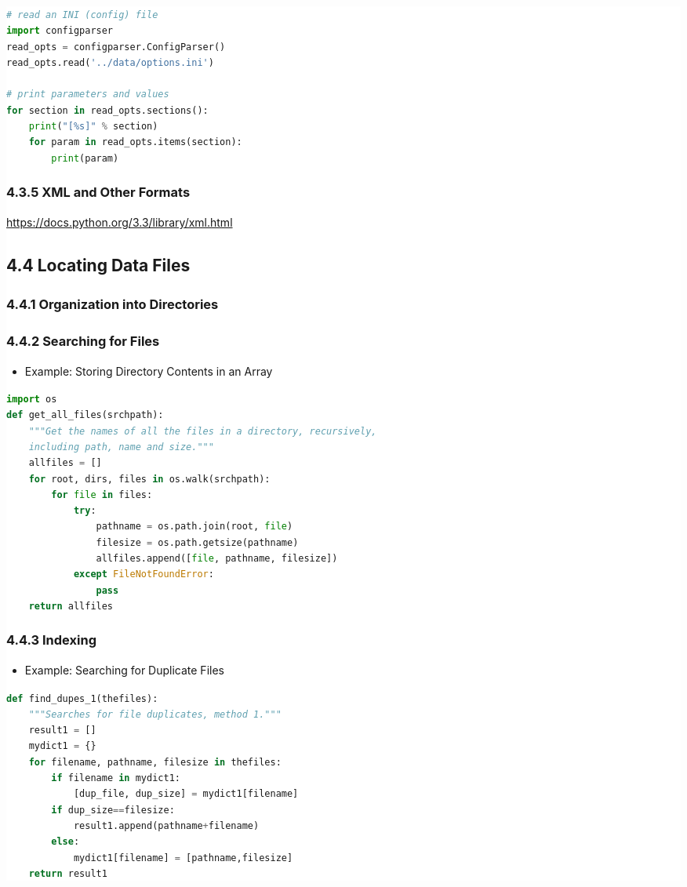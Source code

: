 ```python
# read an INI (config) file
import configparser
read_opts = configparser.ConfigParser()
read_opts.read('../data/options.ini')

# print parameters and values
for section in read_opts.sections():
    print("[%s]" % section)
    for param in read_opts.items(section):
        print(param)
```

### 4.3.5 XML and Other Formats

https://docs.python.org/3.3/library/xml.html

## 4.4 Locating Data Files

### 4.4.1 Organization into Directories

### 4.4.2 Searching for Files

* Example: Storing Directory Contents in an Array


```python
import os
def get_all_files(srchpath):
    """Get the names of all the files in a directory, recursively,
    including path, name and size."""
    allfiles = []
    for root, dirs, files in os.walk(srchpath):
        for file in files:
            try:
                pathname = os.path.join(root, file)
                filesize = os.path.getsize(pathname)
                allfiles.append([file, pathname, filesize])
            except FileNotFoundError:
                pass
    return allfiles
```

### 4.4.3 Indexing

* Example: Searching for Duplicate Files


```python
def find_dupes_1(thefiles):
    """Searches for file duplicates, method 1."""
    result1 = []
    mydict1 = {}
    for filename, pathname, filesize in thefiles:
        if filename in mydict1:
            [dup_file, dup_size] = mydict1[filename]
        if dup_size==filesize:
            result1.append(pathname+filename)
        else:
            mydict1[filename] = [pathname,filesize]
    return result1
```
